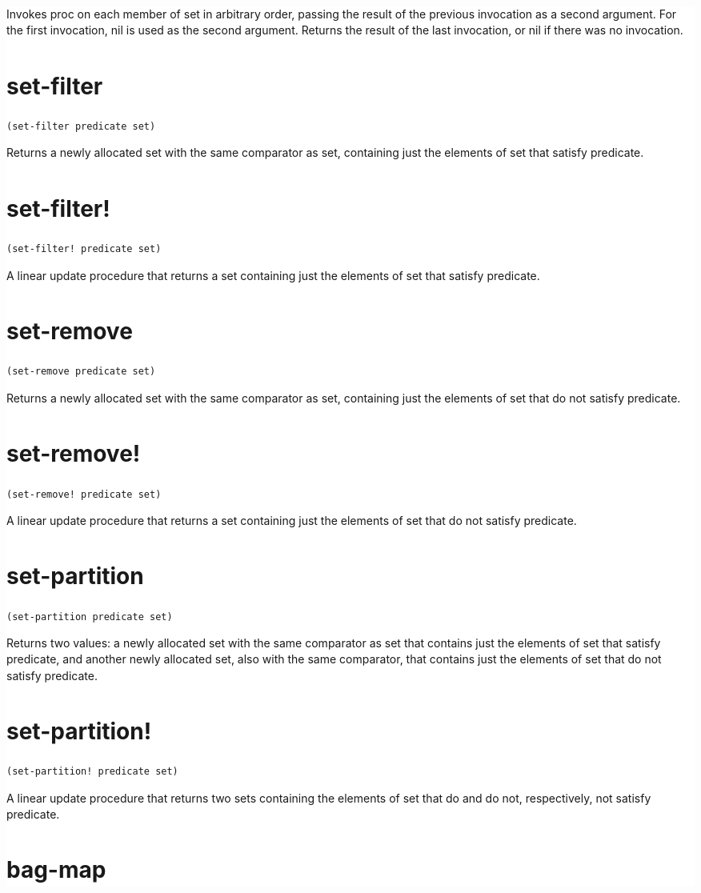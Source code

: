 Invokes proc on each member of set in arbitrary order, passing the result of the previous invocation as a second argument. For the first invocation, nil is used as the second argument. Returns the result of the last invocation, or nil if there was no invocation.

# set-filter

    (set-filter predicate set)

Returns a newly allocated set with the same comparator as set, containing just the elements of set that satisfy predicate.

# set-filter!

    (set-filter! predicate set)

A linear update procedure that returns a set containing just the elements of set that satisfy predicate.

# set-remove

    (set-remove predicate set)

Returns a newly allocated set with the same comparator as set, containing just the elements of set that do not satisfy predicate.

# set-remove!

    (set-remove! predicate set)

A linear update procedure that returns a set containing just the elements of set that do not satisfy predicate.

# set-partition

    (set-partition predicate set)

Returns two values: a newly allocated set with the same comparator as set that contains just the elements of set that satisfy predicate, and another newly allocated set, also with the same comparator, that contains just the elements of set that do not satisfy predicate.

# set-partition!

    (set-partition! predicate set)

A linear update procedure that returns two sets containing the elements of set that do and do not, respectively, not satisfy predicate.

# bag-map
